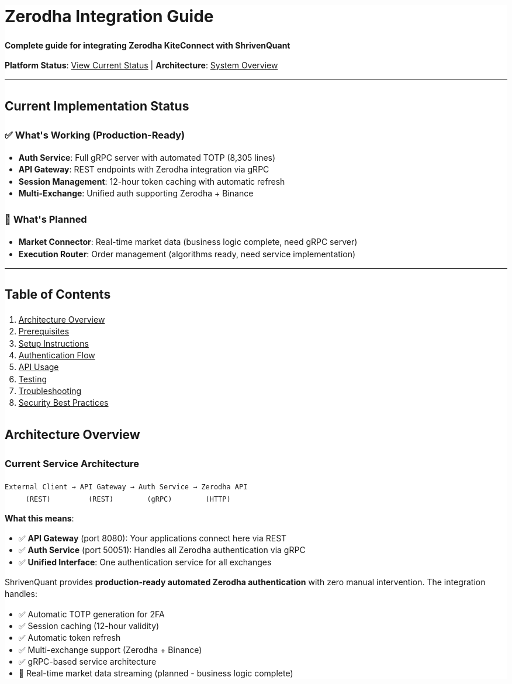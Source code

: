 # Zerodha Integration Guide

**Complete guide for integrating Zerodha KiteConnect with ShrivenQuant**

**Platform Status**: [View Current Status](PLATFORM_STATUS_REPORT.md) | **Architecture**: [System Overview](architecture/CURRENT_ARCHITECTURE.md)

---

## Current Implementation Status

### ✅ **What's Working (Production-Ready)**
- **Auth Service**: Full gRPC server with automated TOTP (8,305 lines)
- **API Gateway**: REST endpoints with Zerodha integration via gRPC
- **Session Management**: 12-hour token caching with automatic refresh
- **Multi-Exchange**: Unified auth supporting Zerodha + Binance

### 🔧 **What's Planned** 
- **Market Connector**: Real-time market data (business logic complete, need gRPC server)
- **Execution Router**: Order management (algorithms ready, need service implementation)

---

## Table of Contents
1. [Architecture Overview](#architecture-overview)
2. [Prerequisites](#prerequisites)
3. [Setup Instructions](#setup-instructions)
4. [Authentication Flow](#authentication-flow)
5. [API Usage](#api-usage)
6. [Testing](#testing)
7. [Troubleshooting](#troubleshooting)
8. [Security Best Practices](#security-best-practices)

## Architecture Overview

### **Current Service Architecture**
```
External Client → API Gateway → Auth Service → Zerodha API
     (REST)         (REST)        (gRPC)        (HTTP)
```

**What this means**:
- ✅ **API Gateway** (port 8080): Your applications connect here via REST
- ✅ **Auth Service** (port 50051): Handles all Zerodha authentication via gRPC
- ✅ **Unified Interface**: One authentication service for all exchanges

ShrivenQuant provides **production-ready automated Zerodha authentication** with zero manual intervention. The integration handles:

- ✅ Automatic TOTP generation for 2FA
- ✅ Session caching (12-hour validity)
- ✅ Automatic token refresh
- ✅ Multi-exchange support (Zerodha + Binance)
- ✅ gRPC-based service architecture
- 🔧 Real-time market data streaming (planned - business logic complete)
